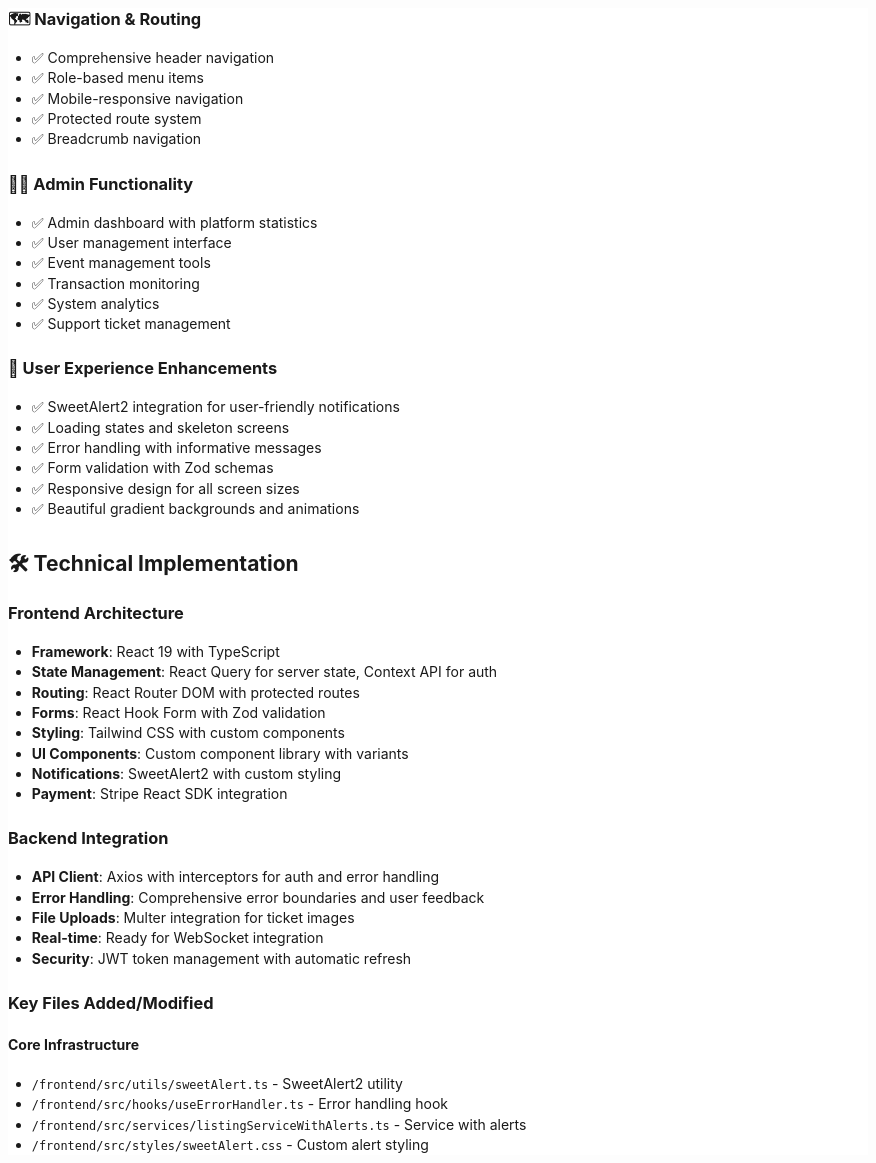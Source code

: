 ### 🗺️ Navigation & Routing
- ✅ Comprehensive header navigation
- ✅ Role-based menu items
- ✅ Mobile-responsive navigation
- ✅ Protected route system
- ✅ Breadcrumb navigation

### 👨‍💼 Admin Functionality
- ✅ Admin dashboard with platform statistics
- ✅ User management interface
- ✅ Event management tools
- ✅ Transaction monitoring
- ✅ System analytics
- ✅ Support ticket management

### 🎨 User Experience Enhancements
- ✅ SweetAlert2 integration for user-friendly notifications
- ✅ Loading states and skeleton screens
- ✅ Error handling with informative messages
- ✅ Form validation with Zod schemas
- ✅ Responsive design for all screen sizes
- ✅ Beautiful gradient backgrounds and animations

## 🛠️ Technical Implementation

### Frontend Architecture
- **Framework**: React 19 with TypeScript
- **State Management**: React Query for server state, Context API for auth
- **Routing**: React Router DOM with protected routes
- **Forms**: React Hook Form with Zod validation
- **Styling**: Tailwind CSS with custom components
- **UI Components**: Custom component library with variants
- **Notifications**: SweetAlert2 with custom styling
- **Payment**: Stripe React SDK integration

### Backend Integration
- **API Client**: Axios with interceptors for auth and error handling
- **Error Handling**: Comprehensive error boundaries and user feedback
- **File Uploads**: Multer integration for ticket images
- **Real-time**: Ready for WebSocket integration
- **Security**: JWT token management with automatic refresh

### Key Files Added/Modified

#### Core Infrastructure
- `/frontend/src/utils/sweetAlert.ts` - SweetAlert2 utility
- `/frontend/src/hooks/useErrorHandler.ts` - Error handling hook
- `/frontend/src/services/listingServiceWithAlerts.ts` - Service with alerts
- `/frontend/src/styles/sweetAlert.css` - Custom alert styling
